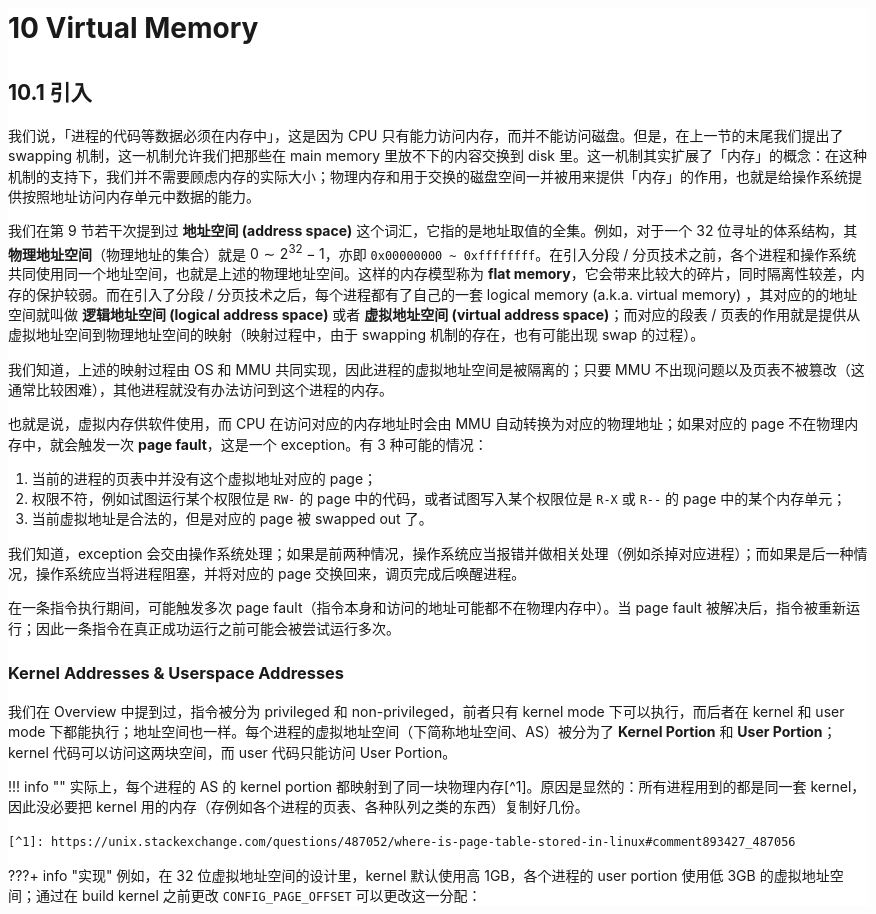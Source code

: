 # 10 Virtual Memory

## 10.1 引入

我们说，「进程的代码等数据必须在内存中」，这是因为 CPU 只有能力访问内存，而并不能访问磁盘。但是，在上一节的末尾我们提出了 swapping 机制，这一机制允许我们把那些在 main memory 里放不下的内容交换到 disk 里。这一机制其实扩展了「内存」的概念：在这种机制的支持下，我们并不需要顾虑内存的实际大小；物理内存和用于交换的磁盘空间一并被用来提供「内存」的作用，也就是给操作系统提供按照地址访问内存单元中数据的能力。

我们在第 9 节若干次提到过 **地址空间 (address space)** 这个词汇，它指的是地址取值的全集。例如，对于一个 32 位寻址的体系结构，其 **物理地址空间**（物理地址的集合）就是 $0 \sim 2^{32} - 1$，亦即 `0x00000000 ~ 0xffffffff`。在引入分段 / 分页技术之前，各个进程和操作系统共同使用同一个地址空间，也就是上述的物理地址空间。这样的内存模型称为 **flat memory**，它会带来比较大的碎片，同时隔离性较差，内存的保护较弱。而在引入了分段 / 分页技术之后，每个进程都有了自己的一套 logical memory (a.k.a. virtual memory) ，其对应的的地址空间就叫做 **逻辑地址空间 (logical address space)** 或者 **虚拟地址空间 (virtual address space)**；而对应的段表 / 页表的作用就是提供从虚拟地址空间到物理地址空间的映射（映射过程中，由于 swapping 机制的存在，也有可能出现 swap 的过程）。

我们知道，上述的映射过程由 OS 和 MMU 共同实现，因此进程的虚拟地址空间是被隔离的；只要 MMU 不出现问题以及页表不被篡改（这通常比较困难），其他进程就没有办法访问到这个进程的内存。

也就是说，虚拟内存供软件使用，而 CPU 在访问对应的内存地址时会由 MMU 自动转换为对应的物理地址；如果对应的 page 不在物理内存中，就会触发一次 **page fault**，这是一个 exception。有 3 种可能的情况：

1. 当前的进程的页表中并没有这个虚拟地址对应的 page；
2. 权限不符，例如试图运行某个权限位是 `RW-` 的 page 中的代码，或者试图写入某个权限位是 `R-X` 或 `R--` 的 page 中的某个内存单元；
3. 当前虚拟地址是合法的，但是对应的 page 被 swapped out 了。

我们知道，exception 会交由操作系统处理；如果是前两种情况，操作系统应当报错并做相关处理（例如杀掉对应进程）；而如果是后一种情况，操作系统应当将进程阻塞，并将对应的 page 交换回来，调页完成后唤醒进程。

在一条指令执行期间，可能触发多次 page fault（指令本身和访问的地址可能都不在物理内存中）。当 page fault 被解决后，指令被重新运行；因此一条指令在真正成功运行之前可能会被尝试运行多次。

### Kernel Addresses & Userspace Addresses

我们在 Overview 中提到过，指令被分为 privileged 和 non-privileged，前者只有 kernel mode 下可以执行，而后者在 kernel 和 user mode 下都能执行；地址空间也一样。每个进程的虚拟地址空间（下简称地址空间、AS）被分为了 **Kernel Portion** 和 **User Portion**；kernel 代码可以访问这两块空间，而 user 代码只能访问 User Portion。

!!! info ""
    实际上，每个进程的 AS 的 kernel portion 都映射到了同一块物理内存[^1]。原因是显然的：所有进程用到的都是同一套 kernel，因此没必要把 kernel 用的内存（存例如各个进程的页表、各种队列之类的东西）复制好几份。

    [^1]: https://unix.stackexchange.com/questions/487052/where-is-page-table-stored-in-linux#comment893427_487056

???+ info "实现"
    例如，在 32 位虚拟地址空间的设计里，kernel 默认使用高 1GB，各个进程的 user portion 使用低 3GB 的虚拟地址空间；通过在 build kernel 之前更改 `CONFIG_PAGE_OFFSET` 可以更改这一分配：
